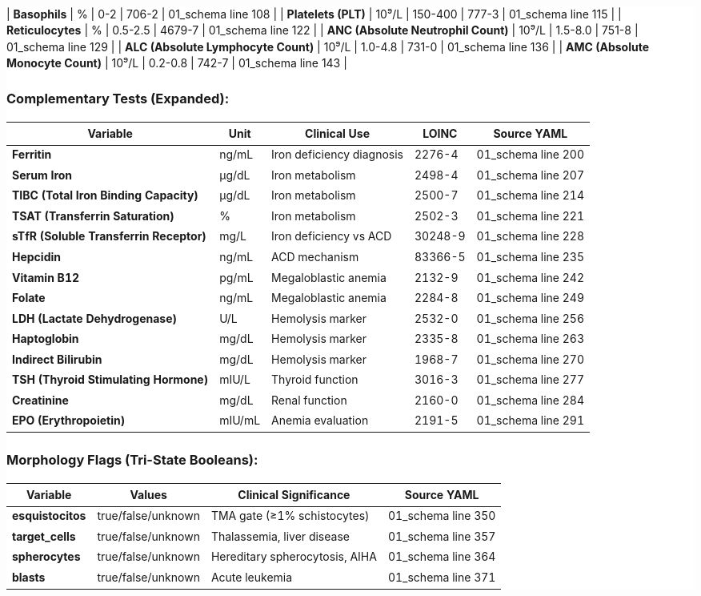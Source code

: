 | **Basophils** | % | 0-2 | 706-2 | 01_schema line 108 |
| **Platelets (PLT)** | 10⁹/L | 150-400 | 777-3 | 01_schema line 115 |
| **Reticulocytes** | % | 0.5-2.5 | 4679-7 | 01_schema line 122 |
| **ANC (Absolute Neutrophil Count)** | 10⁹/L | 1.5-8.0 | 751-8 | 01_schema line 129 |
| **ALC (Absolute Lymphocyte Count)** | 10⁹/L | 1.0-4.8 | 731-0 | 01_schema line 136 |
| **AMC (Absolute Monocyte Count)** | 10⁹/L | 0.2-0.8 | 742-7 | 01_schema line 143 |

### Complementary Tests (Expanded):

| Variable | Unit | Clinical Use | LOINC | Source YAML |
|----------|------|--------------|-------|-------------|
| **Ferritin** | ng/mL | Iron deficiency diagnosis | 2276-4 | 01_schema line 200 |
| **Serum Iron** | μg/dL | Iron metabolism | 2498-4 | 01_schema line 207 |
| **TIBC (Total Iron Binding Capacity)** | μg/dL | Iron metabolism | 2500-7 | 01_schema line 214 |
| **TSAT (Transferrin Saturation)** | % | Iron metabolism | 2502-3 | 01_schema line 221 |
| **sTfR (Soluble Transferrin Receptor)** | mg/L | Iron deficiency vs ACD | 30248-9 | 01_schema line 228 |
| **Hepcidin** | ng/mL | ACD mechanism | 83366-5 | 01_schema line 235 |
| **Vitamin B12** | pg/mL | Megaloblastic anemia | 2132-9 | 01_schema line 242 |
| **Folate** | ng/mL | Megaloblastic anemia | 2284-8 | 01_schema line 249 |
| **LDH (Lactate Dehydrogenase)** | U/L | Hemolysis marker | 2532-0 | 01_schema line 256 |
| **Haptoglobin** | mg/dL | Hemolysis marker | 2335-8 | 01_schema line 263 |
| **Indirect Bilirubin** | mg/dL | Hemolysis marker | 1968-7 | 01_schema line 270 |
| **TSH (Thyroid Stimulating Hormone)** | mIU/L | Thyroid function | 3016-3 | 01_schema line 277 |
| **Creatinine** | mg/dL | Renal function | 2160-0 | 01_schema line 284 |
| **EPO (Erythropoietin)** | mIU/mL | Anemia evaluation | 2191-5 | 01_schema line 291 |

### Morphology Flags (Tri-State Booleans):

| Variable | Values | Clinical Significance | Source YAML |
|----------|--------|----------------------|-------------|
| **esquistocitos** | true/false/unknown | TMA gate (≥1% schistocytes) | 01_schema line 350 |
| **target_cells** | true/false/unknown | Thalassemia, liver disease | 01_schema line 357 |
| **spherocytes** | true/false/unknown | Hereditary spherocytosis, AIHA | 01_schema line 364 |
| **blasts** | true/false/unknown | Acute leukemia | 01_schema line 371 |
